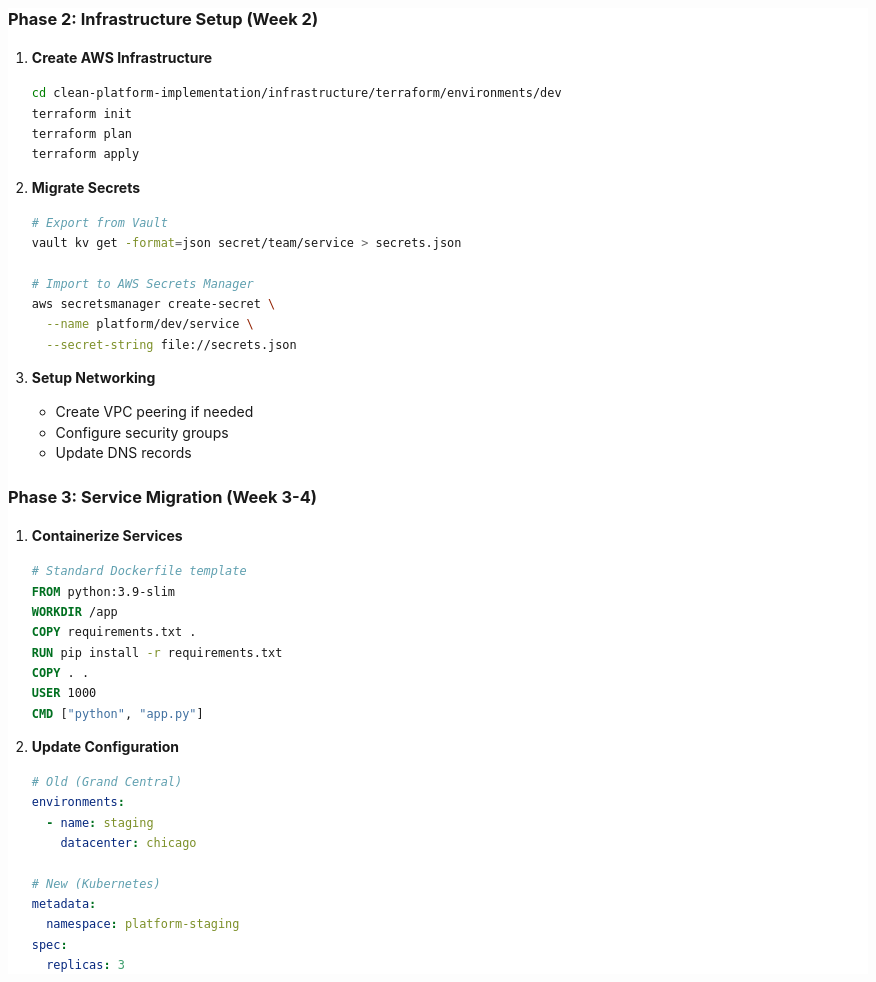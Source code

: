 ### Phase 2: Infrastructure Setup (Week 2)

1. **Create AWS Infrastructure**
   ```bash
   cd clean-platform-implementation/infrastructure/terraform/environments/dev
   terraform init
   terraform plan
   terraform apply
   ```

2. **Migrate Secrets**
   ```bash
   # Export from Vault
   vault kv get -format=json secret/team/service > secrets.json
   
   # Import to AWS Secrets Manager
   aws secretsmanager create-secret \
     --name platform/dev/service \
     --secret-string file://secrets.json
   ```

3. **Setup Networking**
   - Create VPC peering if needed
   - Configure security groups
   - Update DNS records

### Phase 3: Service Migration (Week 3-4)

1. **Containerize Services**
   ```dockerfile
   # Standard Dockerfile template
   FROM python:3.9-slim
   WORKDIR /app
   COPY requirements.txt .
   RUN pip install -r requirements.txt
   COPY . .
   USER 1000
   CMD ["python", "app.py"]
   ```

2. **Update Configuration**
   ```yaml
   # Old (Grand Central)
   environments:
     - name: staging
       datacenter: chicago
       
   # New (Kubernetes)
   metadata:
     namespace: platform-staging
   spec:
     replicas: 3
   ```
